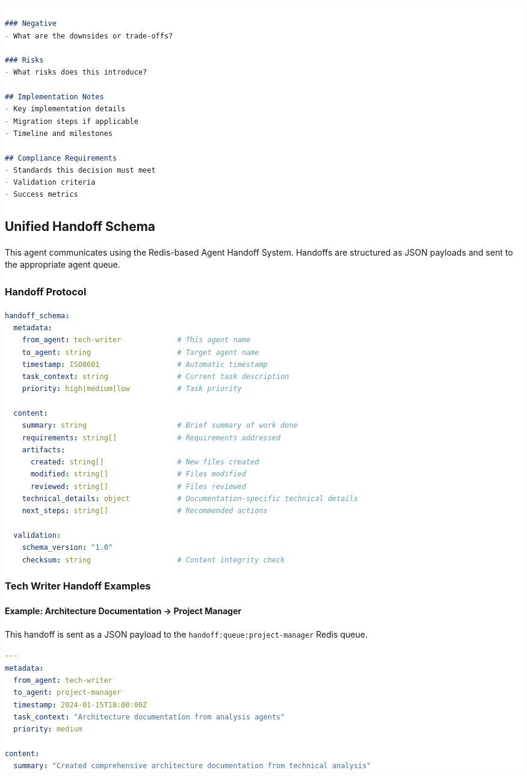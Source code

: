 ```markdown

### Negative  
- What are the downsides or trade-offs?

### Risks
- What risks does this introduce?

## Implementation Notes
- Key implementation details
- Migration steps if applicable
- Timeline and milestones

## Compliance Requirements
- Standards this decision must meet
- Validation criteria
- Success metrics
```

## Unified Handoff Schema

This agent communicates using the Redis-based Agent Handoff System. Handoffs are structured as JSON payloads and sent to the appropriate agent queue.

### Handoff Protocol
```yaml
handoff_schema:
  metadata:
    from_agent: tech-writer             # This agent name
    to_agent: string                    # Target agent name
    timestamp: ISO8601                  # Automatic timestamp
    task_context: string                # Current task description
    priority: high|medium|low           # Task priority
  
  content:
    summary: string                     # Brief summary of work done
    requirements: string[]              # Requirements addressed
    artifacts:
      created: string[]                 # New files created
      modified: string[]                # Files modified
      reviewed: string[]                # Files reviewed
    technical_details: object           # Documentation-specific technical details
    next_steps: string[]                # Recommended actions
  
  validation:
    schema_version: "1.0"
    checksum: string                    # Content integrity check
```

### Tech Writer Handoff Examples

#### Example: Architecture Documentation → Project Manager
This handoff is sent as a JSON payload to the `handoff:queue:project-manager` Redis queue.
```yaml
---
metadata:
  from_agent: tech-writer
  to_agent: project-manager
  timestamp: 2024-01-15T18:00:00Z
  task_context: "Architecture documentation from analysis agents"
  priority: medium

content:
  summary: "Created comprehensive architecture documentation from technical analysis"
```